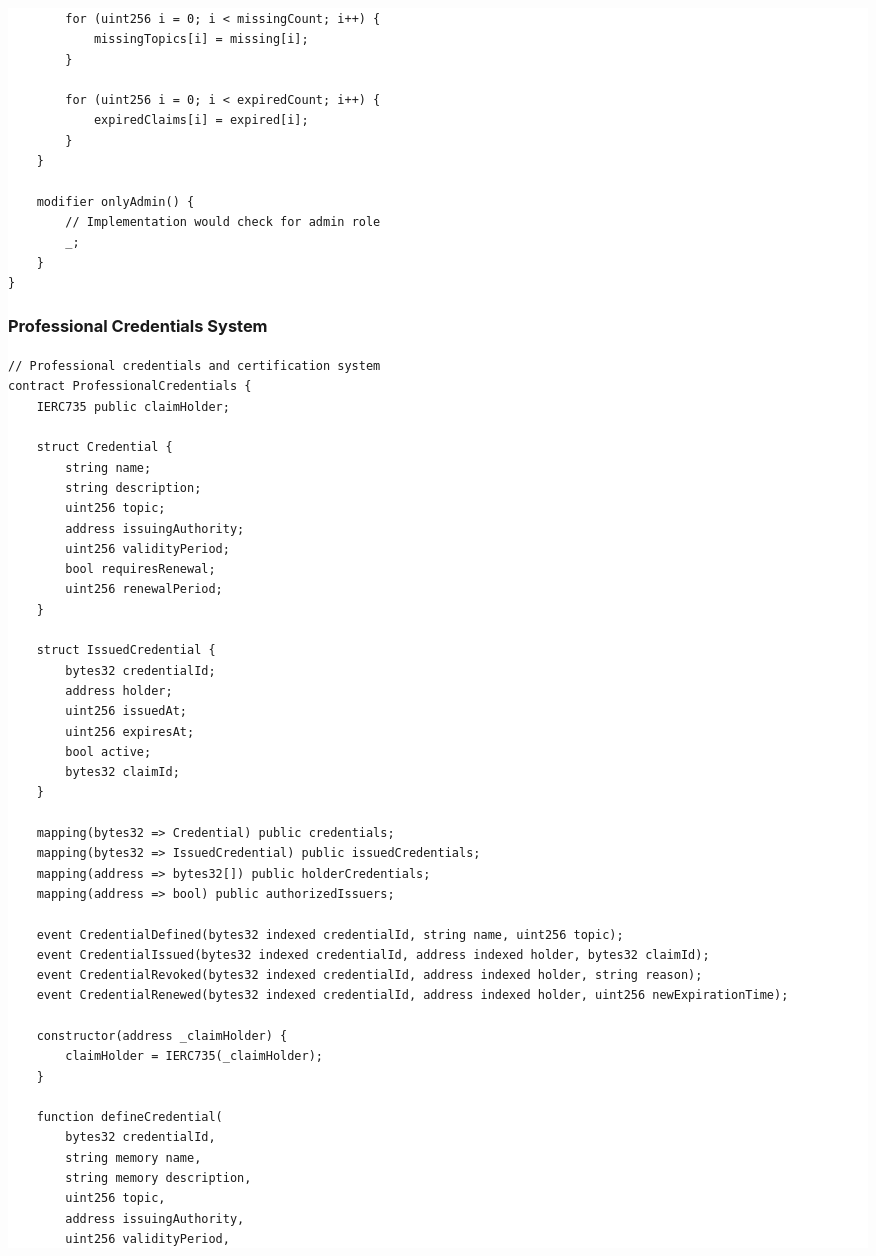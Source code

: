 ```solidity
        for (uint256 i = 0; i < missingCount; i++) {
            missingTopics[i] = missing[i];
        }
        
        for (uint256 i = 0; i < expiredCount; i++) {
            expiredClaims[i] = expired[i];
        }
    }
    
    modifier onlyAdmin() {
        // Implementation would check for admin role
        _;
    }
}
```

### Professional Credentials System
```solidity
// Professional credentials and certification system
contract ProfessionalCredentials {
    IERC735 public claimHolder;
    
    struct Credential {
        string name;
        string description;
        uint256 topic;
        address issuingAuthority;
        uint256 validityPeriod;
        bool requiresRenewal;
        uint256 renewalPeriod;
    }
    
    struct IssuedCredential {
        bytes32 credentialId;
        address holder;
        uint256 issuedAt;
        uint256 expiresAt;
        bool active;
        bytes32 claimId;
    }
    
    mapping(bytes32 => Credential) public credentials;
    mapping(bytes32 => IssuedCredential) public issuedCredentials;
    mapping(address => bytes32[]) public holderCredentials;
    mapping(address => bool) public authorizedIssuers;
    
    event CredentialDefined(bytes32 indexed credentialId, string name, uint256 topic);
    event CredentialIssued(bytes32 indexed credentialId, address indexed holder, bytes32 claimId);
    event CredentialRevoked(bytes32 indexed credentialId, address indexed holder, string reason);
    event CredentialRenewed(bytes32 indexed credentialId, address indexed holder, uint256 newExpirationTime);
    
    constructor(address _claimHolder) {
        claimHolder = IERC735(_claimHolder);
    }
    
    function defineCredential(
        bytes32 credentialId,
        string memory name,
        string memory description,
        uint256 topic,
        address issuingAuthority,
        uint256 validityPeriod,
```
